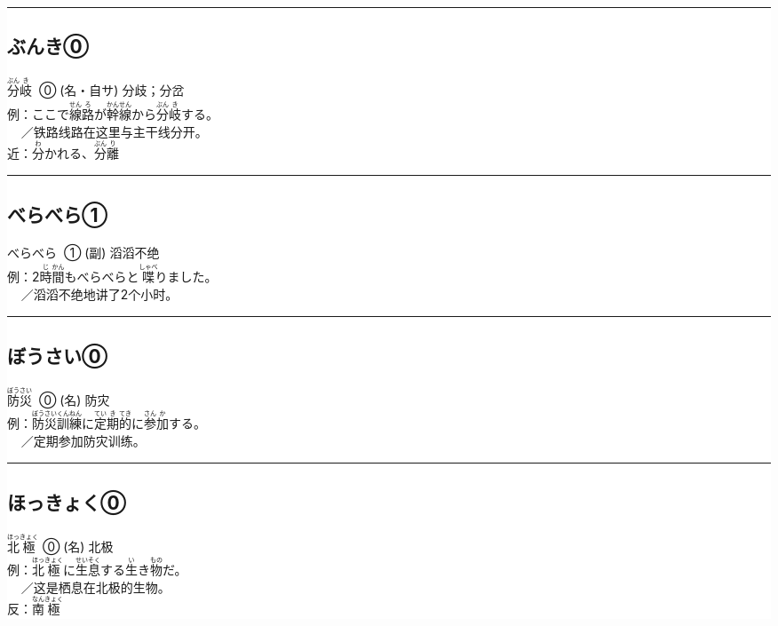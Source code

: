 - - -

## ぶんき⓪

<span>
  <ruby>分<rt>ぶん</rt>岐<rt>き</rt></ruby>
</span>&nbsp;⓪ (名・自サ) 分歧；分岔
<div>
  <font> 例</font>：<ruby>ここで<rt></rt>線<rt>せん</rt>路<rt>ろ</rt>が<rt></rt>幹<rt>かん</rt>線<rt>せん</rt>から<rt></rt>分<rt>ぶん</rt>岐<rt>き</rt>する。</ruby><br>&nbsp;&nbsp;&nbsp;&nbsp;／铁路线路在这里与主干线分开。
  <br>
  <font> 近</font>：<ruby>分<rt>わ</rt>かれる</ruby>、<ruby>分<rt>ぶん</rt>離<rt>り</rt></ruby>
</div>

- - -

## べらべら①

<span>
  <ruby>べらべら</ruby>
</span>&nbsp;① (副) 滔滔不绝
<div>
  <font> 例</font>：<ruby>2<rt></rt>時<rt>じ</rt>間<rt>かん</rt>もべらべらと<rt></rt>喋<rt>しゃべ</rt>りました。</ruby><br>&nbsp;&nbsp;&nbsp;&nbsp;／滔滔不绝地讲了2个小时。
</div>

- - -

## ぼうさい⓪

<span>
  <ruby>防<rt>ぼう</rt>災<rt>さい</rt></ruby>
</span>&nbsp;⓪ (名) 防灾
<div>
  <font> 例</font>：<ruby>防<rt>ぼう</rt>災<rt>さい</rt>訓<rt>くん</rt>練<rt>ねん</rt>に<rt></rt>定<rt>てい</rt>期<rt>き</rt>的<rt>てき</rt>に<rt></rt>参<rt>さん</rt>加<rt>か</rt>する。</ruby><br>&nbsp;&nbsp;&nbsp;&nbsp;／定期参加防灾训练。
</div>

- - -

## ほっきょく⓪

<span>
  <ruby>北<rt>ほっ</rt>極<rt>きょく</rt></ruby>
</span>&nbsp;⓪ (名) 北极
<div>
  <font> 例</font>：<ruby>北<rt>ほっ</rt>極<rt>きょく</rt>に<rt></rt>生<rt>せい</rt>息<rt>そく</rt>する<rt></rt>生<rt>い</rt>き<rt></rt>物<rt>もの</rt>だ。</ruby><br>&nbsp;&nbsp;&nbsp;&nbsp;／这是栖息在北极的生物。
  <br>
  <font> 反</font>：<ruby>南<rt>なん</rt>極<rt>きょく</rt></ruby>
</div>
